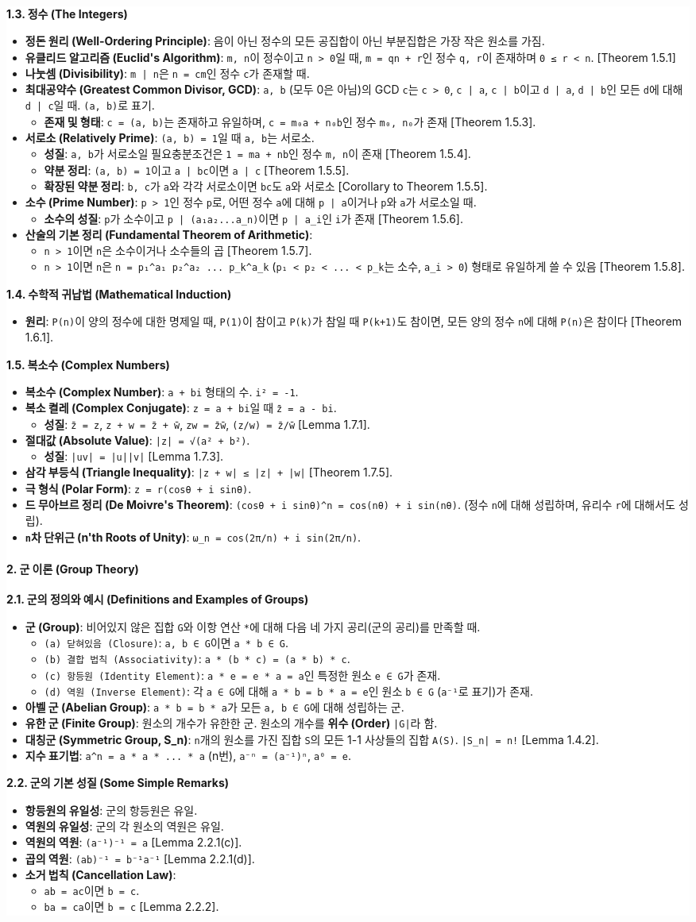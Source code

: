 **1.3. 정수 (The Integers)**
*   **정돈 원리 (Well-Ordering Principle)**: 음이 아닌 정수의 모든 공집합이 아닌 부분집합은 가장 작은 원소를 가짐.
*   **유클리드 알고리즘 (Euclid's Algorithm)**: `m, n`이 정수이고 `n > 0`일 때, `m = qn + r`인 정수 `q, r`이 존재하며 `0 ≤ r < n`. [Theorem 1.5.1]
*   **나눗셈 (Divisibility)**: `m | n`은 `n = cm`인 정수 `c`가 존재할 때.
*   **최대공약수 (Greatest Common Divisor, GCD)**: `a, b` (모두 0은 아님)의 GCD `c`는 `c > 0`, `c | a`, `c | b`이고 `d | a`, `d | b`인 모든 `d`에 대해 `d | c`일 때. `(a, b)`로 표기.
    *   **존재 및 형태**: `c = (a, b)`는 존재하고 유일하며, `c = m₀a + n₀b`인 정수 `m₀, n₀`가 존재 [Theorem 1.5.3].
*   **서로소 (Relatively Prime)**: `(a, b) = 1`일 때 `a, b`는 서로소.
    *   **성질**: `a, b`가 서로소일 필요충분조건은 `1 = ma + nb`인 정수 `m, n`이 존재 [Theorem 1.5.4].
    *   **약분 정리**: `(a, b) = 1`이고 `a | bc`이면 `a | c` [Theorem 1.5.5].
    *   **확장된 약분 정리**: `b, c`가 `a`와 각각 서로소이면 `bc`도 `a`와 서로소 [Corollary to Theorem 1.5.5].
*   **소수 (Prime Number)**: `p > 1`인 정수 `p`로, 어떤 정수 `a`에 대해 `p | a`이거나 `p`와 `a`가 서로소일 때.
    *   **소수의 성질**: `p`가 소수이고 `p | (a₁a₂...a_n)`이면 `p | a_i`인 `i`가 존재 [Theorem 1.5.6].
*   **산술의 기본 정리 (Fundamental Theorem of Arithmetic)**:
    *   `n > 1`이면 `n`은 소수이거나 소수들의 곱 [Theorem 1.5.7].
    *   `n > 1`이면 `n`은 `n = p₁^a₁ p₂^a₂ ... p_k^a_k` (`p₁ < p₂ < ... < p_k`는 소수, `a_i > 0`) 형태로 유일하게 쓸 수 있음 [Theorem 1.5.8].

**1.4. 수학적 귀납법 (Mathematical Induction)**
*   **원리**: `P(n)`이 양의 정수에 대한 명제일 때, `P(1)`이 참이고 `P(k)`가 참일 때 `P(k+1)`도 참이면, 모든 양의 정수 `n`에 대해 `P(n)`은 참이다 [Theorem 1.6.1].

**1.5. 복소수 (Complex Numbers)**
*   **복소수 (Complex Number)**: `a + bi` 형태의 수. `i² = -1`.
*   **복소 켤레 (Complex Conjugate)**: `z = a + bi`일 때 `z̄ = a - bi`.
    *   **성질**: `z̄ = z`, `z + w = z̄ + w̄`, `zw = z̄w̄`, `(z/w) = z̄/w̄` [Lemma 1.7.1].
*   **절대값 (Absolute Value)**: `|z| = √(a² + b²)`.
    *   **성질**: `|uv| = |u||v|` [Lemma 1.7.3].
*   **삼각 부등식 (Triangle Inequality)**: `|z + w| ≤ |z| + |w|` [Theorem 1.7.5].
*   **극 형식 (Polar Form)**: `z = r(cosθ + i sinθ)`.
*   **드 무아브르 정리 (De Moivre's Theorem)**: `(cosθ + i sinθ)^n = cos(nθ) + i sin(nθ)`. (정수 `n`에 대해 성립하며, 유리수 `r`에 대해서도 성립).
*   **`n`차 단위근 (n'th Roots of Unity)**: `ω_n = cos(2π/n) + i sin(2π/n)`.

#### **2. 군 이론 (Group Theory)**

**2.1. 군의 정의와 예시 (Definitions and Examples of Groups)**
*   **군 (Group)**: 비어있지 않은 집합 `G`와 이항 연산 `*`에 대해 다음 네 가지 공리(군의 공리)를 만족할 때.
    *   `(a) 닫혀있음 (Closure)`: `a, b ∈ G`이면 `a * b ∈ G`.
    *   `(b) 결합 법칙 (Associativity)`: `a * (b * c) = (a * b) * c`.
    *   `(c) 항등원 (Identity Element)`: `a * e = e * a = a`인 특정한 원소 `e ∈ G`가 존재.
    *   `(d) 역원 (Inverse Element)`: 각 `a ∈ G`에 대해 `a * b = b * a = e`인 원소 `b ∈ G` (`a⁻¹`로 표기)가 존재.
*   **아벨 군 (Abelian Group)**: `a * b = b * a`가 모든 `a, b ∈ G`에 대해 성립하는 군.
*   **유한 군 (Finite Group)**: 원소의 개수가 유한한 군. 원소의 개수를 **위수 (Order)** `|G|`라 함.
*   **대칭군 (Symmetric Group, S_n)**: `n`개의 원소를 가진 집합 `S`의 모든 1-1 사상들의 집합 `A(S)`. `|S_n| = n!` [Lemma 1.4.2].
*   **지수 표기법**: `a^n = a * a * ... * a` (n번), `a⁻ⁿ = (a⁻¹)ⁿ`, `a⁰ = e`.

**2.2. 군의 기본 성질 (Some Simple Remarks)**
*   **항등원의 유일성**: 군의 항등원은 유일.
*   **역원의 유일성**: 군의 각 원소의 역원은 유일.
*   **역원의 역원**: `(a⁻¹)⁻¹ = a` [Lemma 2.2.1(c)].
*   **곱의 역원**: `(ab)⁻¹ = b⁻¹a⁻¹` [Lemma 2.2.1(d)].
*   **소거 법칙 (Cancellation Law)**:
    *   `ab = ac`이면 `b = c`.
    *   `ba = ca`이면 `b = c` [Lemma 2.2.2].
